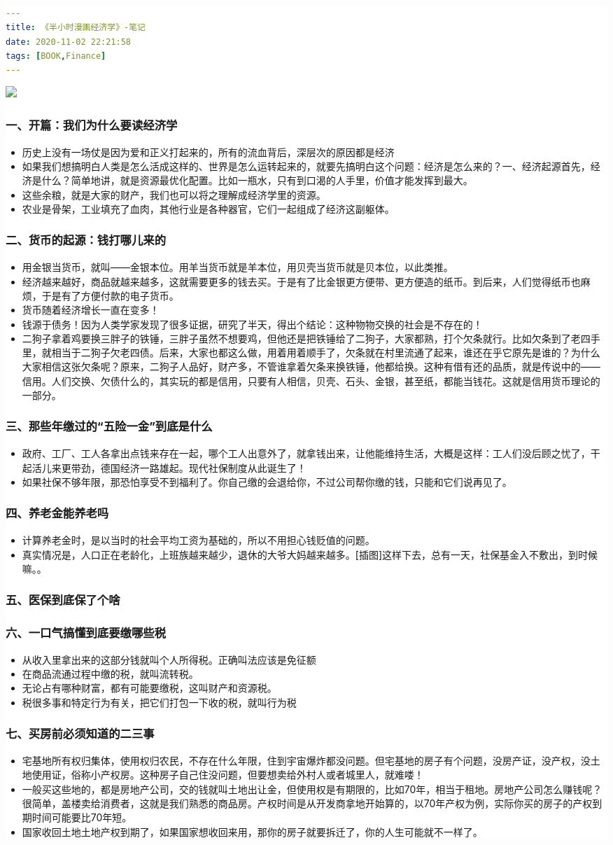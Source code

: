 ```yaml
---
title: 《半小时漫画经济学》-笔记
date: 2020-11-02 22:21:58
tags: [BOOK,Finance]
---
```


![](photo/Shanghai_Beach_4.png)

### 一、开篇：我们为什么要读经济学

+ 历史上没有一场仗是因为爱和正义打起来的，所有的流血背后，深层次的原因都是经济
+ 如果我们想搞明白人类是怎么活成这样的、世界是怎么运转起来的，就要先搞明白这个问题：经济是怎么来的？一、经济起源首先，经济是什么？简单地讲，就是资源最优化配置。比如一瓶水，只有到口渴的人手里，价值才能发挥到最大。
+ 这些余粮，就是大家的财产，我们也可以将之理解成经济学里的资源。
+ 农业是骨架，工业填充了血肉，其他行业是各种器官，它们一起组成了经济这副躯体。

### 二、货币的起源：钱打哪儿来的

+ 用金银当货币，就叫——金银本位。用羊当货币就是羊本位，用贝壳当货币就是贝本位，以此类推。
+ 经济越来越好，商品就越来越多，这就需要更多的钱去买。于是有了比金银更方便带、更方便造的纸币。到后来，人们觉得纸币也麻烦，于是有了方便付款的电子货币。
+ 货币随着经济增长一直在变多！
+ 钱源于债务！因为人类学家发现了很多证据，研究了半天，得出个结论：这种物物交换的社会是不存在的！
+ 二狗子拿着鸡要换三胖子的铁锤，三胖子虽然不想要鸡，但他还是把铁锤给了二狗子，大家都熟，打个欠条就行。比如欠条到了老四手里，就相当于二狗子欠老四债。后来，大家也都这么做，用着用着顺手了，欠条就在村里流通了起来，谁还在乎它原先是谁的？为什么大家相信这张欠条呢？原来，二狗子人品好，财产多，不管谁拿着欠条来换铁锤，他都给换。这种有借有还的品质，就是传说中的——信用。人们交换、欠债什么的，其实玩的都是信用，只要有人相信，贝壳、石头、金银，甚至纸，都能当钱花。这就是信用货币理论的一部分。

### 三、那些年缴过的“五险一金”到底是什么
+ 政府、工厂、工人各拿出点钱来存在一起，哪个工人出意外了，就拿钱出来，让他能维持生活，大概是这样：工人们没后顾之忧了，干起活儿来更带劲，德国经济一路雄起。现代社保制度从此诞生了！
+ 如果社保不够年限，那恐怕享受不到福利了。你自己缴的会退给你，不过公司帮你缴的钱，只能和它们说再见了。

### 四、养老金能养老吗
+ 计算养老金时，是以当时的社会平均工资为基础的，所以不用担心钱贬值的问题。
+ 真实情况是，人口正在老龄化，上班族越来越少，退休的大爷大妈越来越多。[插图]这样下去，总有一天，社保基金入不敷出，到时候嘛。。

### 五、医保到底保了个啥

### 六、一口气搞懂到底要缴哪些税
+ 从收入里拿出来的这部分钱就叫个人所得税。正确叫法应该是免征额
+ 在商品流通过程中缴的税，就叫流转税。
+ 无论占有哪种财富，都有可能要缴税，这叫财产和资源税。
+ 税很多事和特定行为有关，把它们打包一下收的税，就叫行为税

### 七、买房前必须知道的二三事
+ 宅基地所有权归集体，使用权归农民，不存在什么年限，住到宇宙爆炸都没问题。但宅基地的房子有个问题，没房产证，没产权，没土地使用证，俗称小产权房。这种房子自己住没问题，但要想卖给外村人或者城里人，就难喽！
+ 一般买这些地的，都是房地产公司，交的钱就叫土地出让金，但使用权是有期限的，比如70年，相当于租地。房地产公司怎么赚钱呢？很简单，盖楼卖给消费者，这就是我们熟悉的商品房。产权时间是从开发商拿地开始算的，以70年产权为例，实际你买的房子的产权到期时间可能要比70年短。
+ 国家收回土地土地产权到期了，如果国家想收回来用，那你的房子就要拆迁了，你的人生可能就不一样了。
